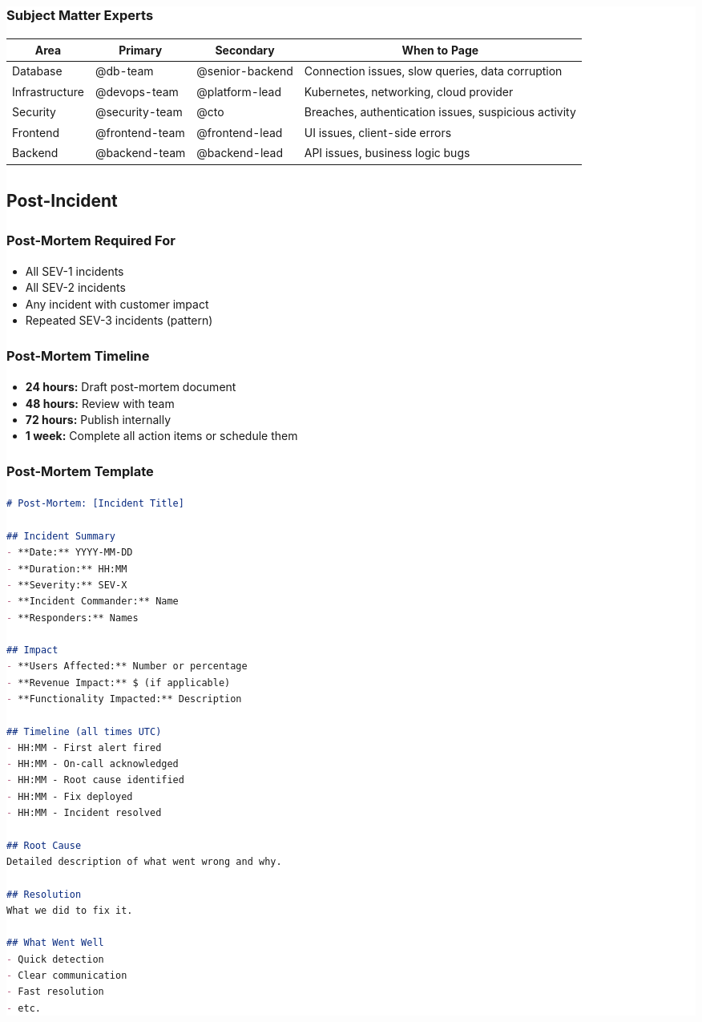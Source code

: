### Subject Matter Experts

| Area | Primary | Secondary | When to Page |
|------|---------|-----------|--------------|
| Database | @db-team | @senior-backend | Connection issues, slow queries, data corruption |
| Infrastructure | @devops-team | @platform-lead | Kubernetes, networking, cloud provider |
| Security | @security-team | @cto | Breaches, authentication issues, suspicious activity |
| Frontend | @frontend-team | @frontend-lead | UI issues, client-side errors |
| Backend | @backend-team | @backend-lead | API issues, business logic bugs |

## Post-Incident

### Post-Mortem Required For
- All SEV-1 incidents
- All SEV-2 incidents
- Any incident with customer impact
- Repeated SEV-3 incidents (pattern)

### Post-Mortem Timeline
- **24 hours:** Draft post-mortem document
- **48 hours:** Review with team
- **72 hours:** Publish internally
- **1 week:** Complete all action items or schedule them

### Post-Mortem Template

```markdown
# Post-Mortem: [Incident Title]

## Incident Summary
- **Date:** YYYY-MM-DD
- **Duration:** HH:MM
- **Severity:** SEV-X
- **Incident Commander:** Name
- **Responders:** Names

## Impact
- **Users Affected:** Number or percentage
- **Revenue Impact:** $ (if applicable)
- **Functionality Impacted:** Description

## Timeline (all times UTC)
- HH:MM - First alert fired
- HH:MM - On-call acknowledged
- HH:MM - Root cause identified
- HH:MM - Fix deployed
- HH:MM - Incident resolved

## Root Cause
Detailed description of what went wrong and why.

## Resolution
What we did to fix it.

## What Went Well
- Quick detection
- Clear communication
- Fast resolution
- etc.
```
